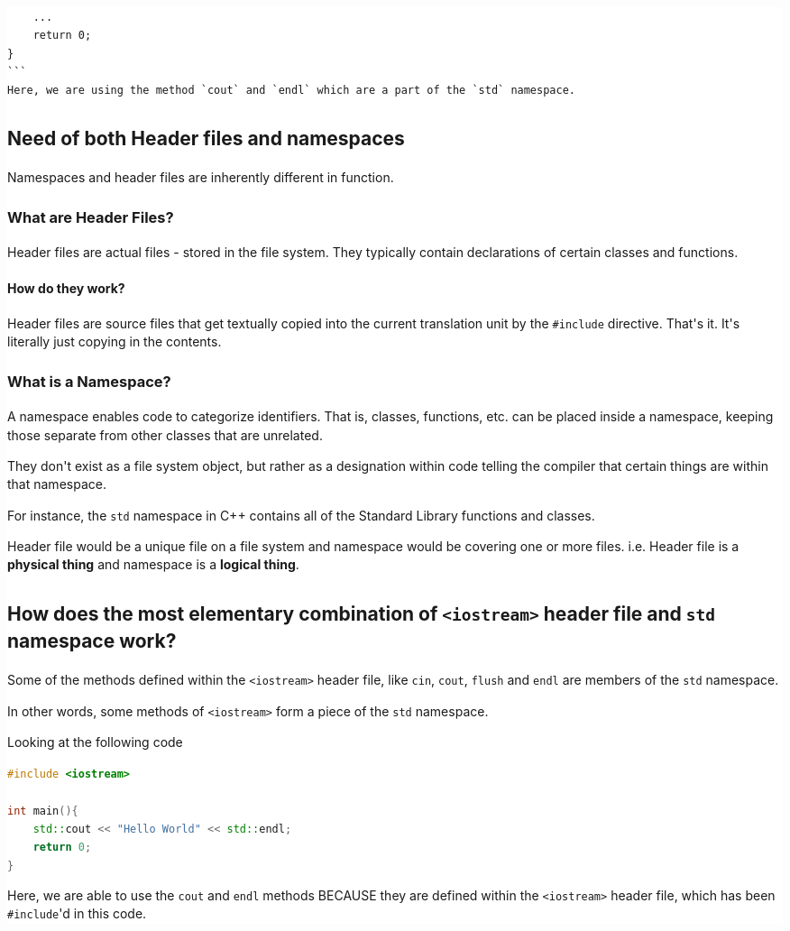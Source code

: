         ...
        return 0;
    }
    ```
    Here, we are using the method `cout` and `endl` which are a part of the `std` namespace. 

## Need of both **Header files** and **namespaces**

Namespaces and header files are inherently different in function.

### What are Header Files?

Header files are actual files - stored in the file system. They typically contain declarations of certain classes and functions.

#### How do they work?

Header files are source files that get textually copied into the current translation unit by the `#include` directive. That's it. It's literally just copying in the contents.

### What is a Namespace?

A namespace enables code to categorize identifiers. That is, classes, functions, etc. can be placed inside a namespace, keeping those separate from other classes that are unrelated. 

They don't exist as a file system object, but rather as a designation within code telling the compiler that certain things are within that namespace. 

For instance, the `std` namespace in C++ contains all of the Standard Library functions and classes.


Header file would be a unique file on a file system and namespace would be covering one or more files.
i.e. Header file is a **physical thing** and namespace is a **logical thing**.

## How does the most elementary combination of `<iostream>` header file and `std` namespace work?

Some of the methods defined within the `<iostream>` header file, like `cin`, `cout`, `flush` and `endl` are members of the `std` namespace. 

In other words, some methods of `<iostream>` form a piece of the `std` namespace.

Looking at the following code

```cpp
#include <iostream>

int main(){
    std::cout << "Hello World" << std::endl;
    return 0;
}
```

Here, we are able to use the `cout` and `endl` methods BECAUSE they are defined within the `<iostream>` header file, which has been `#include`'d in this code. 
